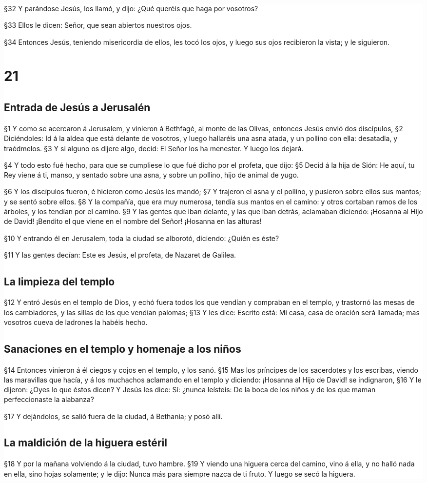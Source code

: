 §32 Y parándose Jesús, los llamó, y dijo: ¿Qué queréis que haga por vosotros?

§33 Ellos le dicen: Señor, que sean abiertos nuestros ojos.

§34 Entonces Jesús, teniendo misericordia de ellos, les tocó los ojos, y luego sus ojos recibieron la vista; y le siguieron. 

# 21 
## Entrada de Jesús a Jerusalén
§1 Y como se acercaron á Jerusalem, y vinieron á Bethfagé, al monte de las Olivas, entonces Jesús envió dos discípulos, 
§2 Diciéndoles: Id á la aldea que está delante de vosotros, y luego hallaréis una asna atada, y un pollino con ella: desatadla, y traédmelos. 
§3 Y si alguno os dijere algo, decid: El Señor los ha menester. Y luego los dejará.

§4 Y todo esto fué hecho, para que se cumpliese lo que fué dicho por el profeta, que dijo: 
§5 Decid á la hija de Sión: He aquí, tu Rey viene á ti, manso, y sentado sobre una asna, y sobre un pollino, hijo de animal de yugo.

§6 Y los discípulos fueron, é hicieron como Jesús les mandó; 
§7 Y trajeron el asna y el pollino, y pusieron sobre ellos sus mantos; y se sentó sobre ellos. 
§8 Y la compañía, que era muy numerosa, tendía sus mantos en el camino: y otros cortaban ramos de los árboles, y los tendían por el camino. 
§9 Y las gentes que iban delante, y las que iban detrás, aclamaban diciendo: ¡Hosanna al Hijo de David! ¡Bendito el que viene en el nombre del Señor! ¡Hosanna en las alturas!

§10 Y entrando él en Jerusalem, toda la ciudad se alborotó, diciendo: ¿Quién es éste?

§11 Y las gentes decían: Este es Jesús, el profeta, de Nazaret de Galilea.

## La limpieza del templo
§12 Y entró Jesús en el templo de Dios, y echó fuera todos los que vendían y compraban en el templo, y trastornó las mesas de los cambiadores, y las sillas de los que vendían palomas; 
§13 Y les dice: Escrito está: Mi casa, casa de oración será llamada; mas vosotros cueva de ladrones la habéis hecho.

## Sanaciones en el templo y homenaje a los niños
§14 Entonces vinieron á él ciegos y cojos en el templo, y los sanó. 
§15 Mas los príncipes de los sacerdotes y los escribas, viendo las maravillas que hacía, y á los muchachos aclamando en el templo y diciendo: ¡Hosanna al Hijo de David! se indignaron, 
§16 Y le dijeron: ¿Oyes lo que éstos dicen? Y Jesús les dice: Sí: ¿nunca leísteis: De la boca de los niños y de los que maman perfeccionaste la alabanza?

§17 Y dejándolos, se salió fuera de la ciudad, á Bethania; y posó allí.

## La maldición de la higuera estéril
§18 Y por la mañana volviendo á la ciudad, tuvo hambre. 
§19 Y viendo una higuera cerca del camino, vino á ella, y no halló nada en ella, sino hojas solamente; y le dijo: Nunca más para siempre nazca de ti fruto. Y luego se secó la higuera.

